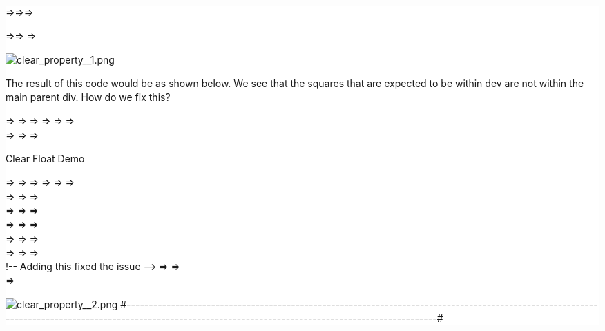 =>=>=> <div class="floated_div"></div>
=>=></div>
=></body>

</html>

<img src="https://d3n0h9tb65y8q.cloudfront.net/public_assets/assets/000/001/640/original/clear_property__1.png?1636647944" alt="clear_property__1.png">

The result of this code would be as shown below. We see that the squares that are expected to be within dev are not within
the main parent div. How do we fix this?

<html>
=> <head>
=> <style>
=> => #main_div {
=> => =>  width: 400px;
=> => =>  margin: 10px auto;
=> => =>  border: 4px solid #cccccc;
=> => =>  padding: 5px;
=> => }

=> => .floated_div {
=> => => float: left;
=> => => width: 50px;
=> => => height: 50px;
=> => => border: 2px solid #990000;
=> => => margin: 10px;
=> => }
=> </style>
=> </head>
=> <body>
=> => <div id="main_div">
=> => => <p>Clear Float Demo</p>
=> => =>
=> => => <div class="floated_div"></div>
=> => => <div class="floated_div"></div>
=> => => <div class="floated_div"></div>
=> => => <div class="floated_div"></div>
=> => => <div class="floated_div"></div>
=> => => <div style="clear:both"></div> !-- Adding this fixed the issue -->
=> => </div>
=> </body>

</html>

<img src="https://d3n0h9tb65y8q.cloudfront.net/public_assets/assets/000/001/641/original/clear_property__2.png?1636647945" alt="clear_property__2.png">
#-----------------------------------------------------------------------------------------------------------------------------------------------------------------------------------------------------------#
